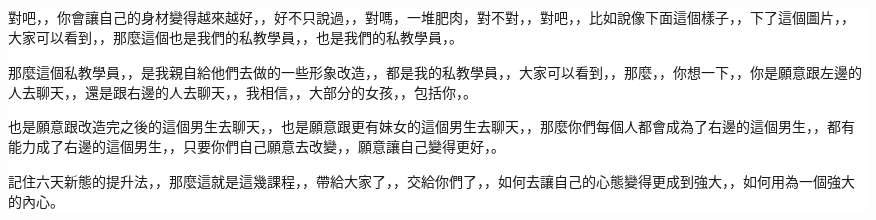 對吧，，你會讓自己的身材變得越來越好，，好不只說過，，對嗎，一堆肥肉，對不對，，對吧，，比如說像下面這個樣子，，下了這個圖片，，大家可以看到，，那麼這個也是我們的私教學員，，也是我們的私教學員，。

那麼這個私教學員，，是我親自給他們去做的一些形象改造，，都是我的私教學員，，大家可以看到，，那麼，，你想一下，，你是願意跟左邊的人去聊天，，還是跟右邊的人去聊天，，我相信，，大部分的女孩，，包括你，。

也是願意跟改造完之後的這個男生去聊天，，也是願意跟更有妹女的這個男生去聊天，，那麼你們每個人都會成為了右邊的這個男生，，都有能力成了右邊的這個男生，，只要你們自己願意去改變，，願意讓自己變得更好，。

記住六天新態的提升法，，那麼這就是這幾課程，，帶給大家了，，交給你們了，，如何去讓自己的心態變得更成到強大，，如何用為一個強大的內心。

